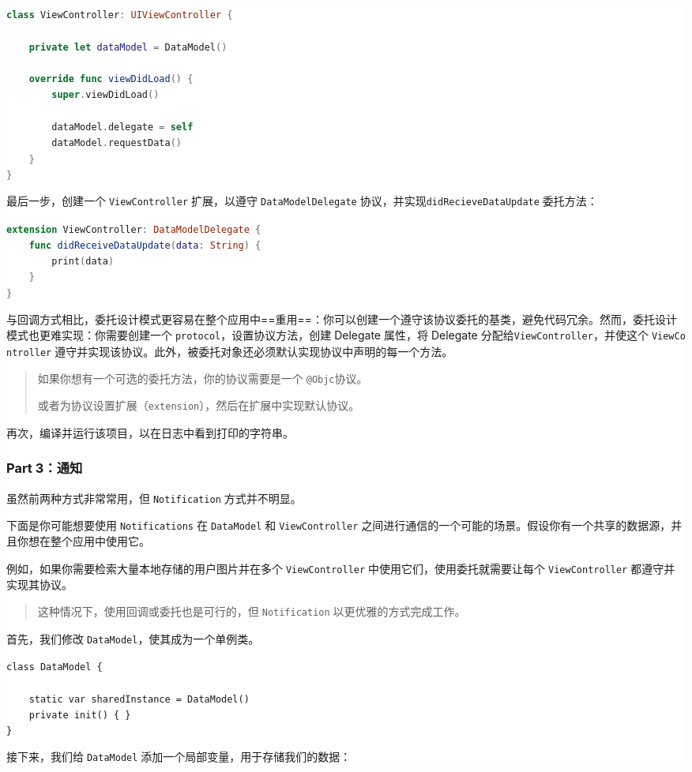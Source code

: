 ```swift
class ViewController: UIViewController {

    private let dataModel = DataModel()

    override func viewDidLoad() {
        super.viewDidLoad()

        dataModel.delegate = self
        dataModel.requestData()
    }
}
```

最后一步，创建一个 `ViewController` 扩展，以遵守 `DataModelDelegate` 协议，并实现`didRecieveDataUpdate` 委托方法：

```swift
extension ViewController: DataModelDelegate {
    func didReceiveDataUpdate(data: String) {
        print(data)
    }
}
```

与回调方式相比，委托设计模式更容易在整个应用中==重用==：你可以创建一个遵守该协议委托的基类，避免代码冗余。然而，委托设计模式也更难实现：你需要创建一个 `protocol`，设置协议方法，创建 Delegate 属性，将 Delegate 分配给`ViewController`，并使这个 `ViewController` 遵守并实现该协议。此外，被委托对象还必须默认实现协议中声明的每一个方法。

> 如果你想有一个可选的委托方法，你的协议需要是一个 `@Objc`协议。
>
> 或者为协议设置扩展（`extension`），然后在扩展中实现默认协议。

再次，编译并运行该项目，以在日志中看到打印的字符串。



### Part 3：通知

虽然前两种方式非常常用，但 `Notification` 方式并不明显。

下面是你可能想要使用 `Notifications` 在 `DataModel` 和 `ViewController` 之间进行通信的一个可能的场景。假设你有一个共享的数据源，并且你想在整个应用中使用它。

例如，如果你需要检索大量本地存储的用户图片并在多个 `ViewController` 中使用它们，使用委托就需要让每个 `ViewController` 都遵守并实现其协议。

> 这种情况下，使用回调或委托也是可行的，但 `Notification` 以更优雅的方式完成工作。

首先，我们修改 `DataModel`，使其成为一个单例类。

```
class DataModel {

    static var sharedInstance = DataModel()
    private init() { }
}
```

接下来，我们给 `DataModel` 添加一个局部变量，用于存储我们的数据：
